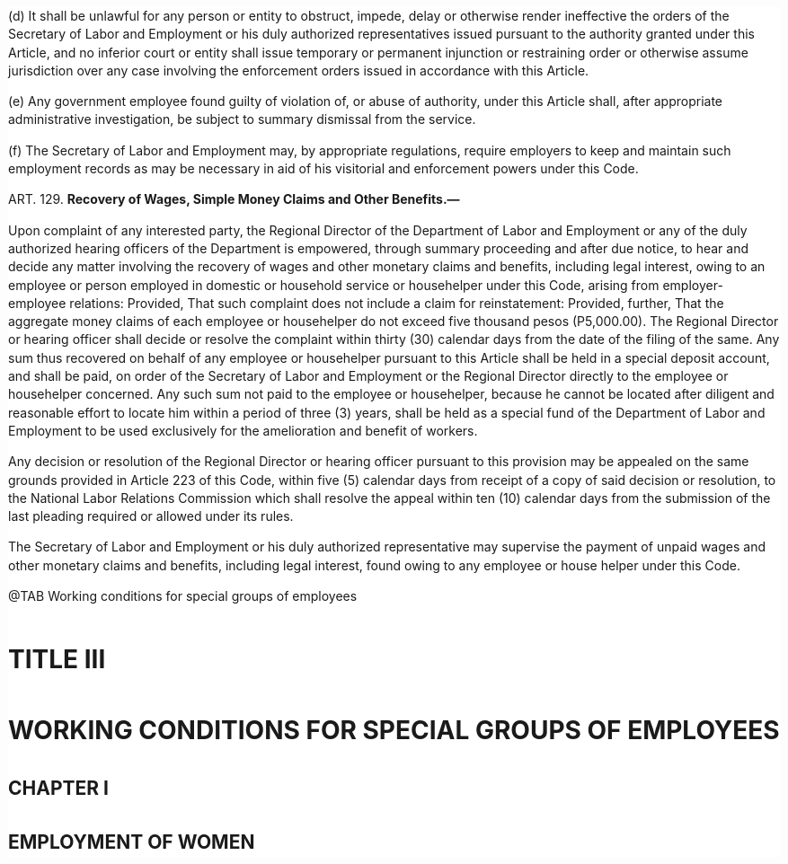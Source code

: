 (d) It shall be unlawful for any person or entity to obstruct, impede, delay or otherwise render ineffective the orders of the Secretary of Labor and Employment or his duly authorized representatives issued pursuant to the authority granted under this Article, and no inferior court or entity shall issue temporary or permanent injunction or restraining order or otherwise assume jurisdiction over any case involving the enforcement orders issued in accordance with this Article.

(e) Any government employee found guilty of violation of, or abuse of authority, under this Article shall, after appropriate administrative investigation, be subject to summary dismissal from the service.

(f) The Secretary of Labor and Employment may, by appropriate regulations, require employers to keep and maintain such employment records as may be necessary in aid of his visitorial and enforcement powers under this Code.

ART. 129. **Recovery of Wages, Simple Money Claims and Other Benefits.—**

Upon complaint of any interested party, the Regional Director of the Department of Labor and Employment or any of the duly authorized hearing officers of the Department is empowered, through summary proceeding and after due notice, to hear and decide any matter involving the recovery of wages and other monetary claims and benefits, including legal interest, owing to an employee or person employed in domestic or household service or househelper under this Code, arising from employer-employee relations: Provided, That such complaint does not include a claim for reinstatement: Provided, further, That the aggregate money claims of each employee or househelper do not exceed five thousand pesos (P5,000.00). The Regional Director or hearing officer shall decide or resolve the complaint within thirty (30) calendar days from the date of the filing of the same. Any sum thus recovered on behalf of any employee or househelper pursuant to this Article shall be held in a special deposit account, and shall be paid, on order of the Secretary of Labor and Employment or the Regional Director directly to the employee or househelper concerned. Any such sum not paid to the employee or househelper, because he cannot be located after diligent and reasonable effort to locate him within a period of three (3) years, shall be held as a special fund of the Department of Labor and Employment to be used exclusively for the amelioration and benefit of workers.

Any decision or resolution of the Regional Director or hearing officer pursuant to this provision may be appealed on the same grounds provided in Article 223 of this Code, within five (5) calendar days from receipt of a copy of said decision or resolution, to the National Labor Relations Commission which shall resolve the appeal within ten (10) calendar days from the submission of the last pleading required or allowed under its rules.

The Secretary of Labor and Employment or his duly authorized representative may supervise the payment of unpaid wages and other monetary claims and benefits, including legal interest, found owing to any employee or house helper under this Code.

@TAB Working conditions for special groups of employees

# TITLE III

# WORKING CONDITIONS FOR SPECIAL GROUPS OF EMPLOYEES

## CHAPTER I

## EMPLOYMENT OF WOMEN
